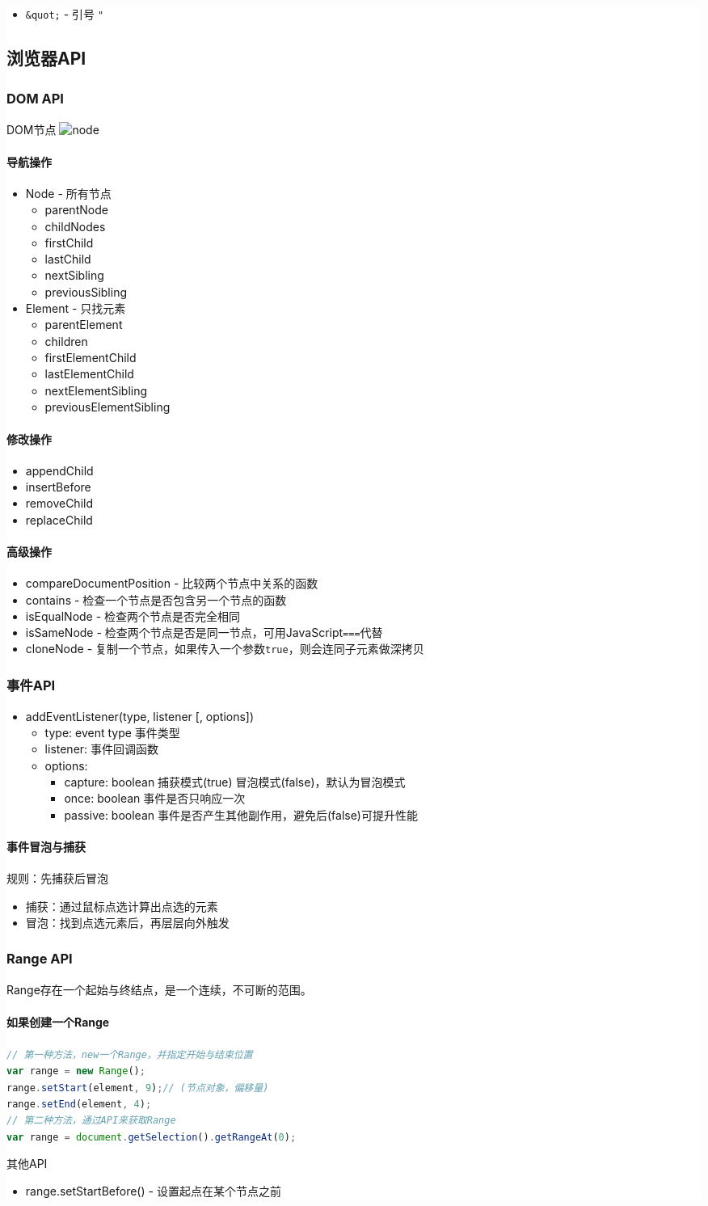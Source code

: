 * `&quot;` - 引号 `"`

## 浏览器API
### DOM API
DOM节点
![node](./img/Node.png)
#### 导航操作
* Node - 所有节点
  * parentNode
  * childNodes
  * firstChild
  * lastChild
  * nextSibling
  * previousSibling
* Element - 只找元素
  * parentElement
  * children
  * firstElementChild
  * lastElementChild
  * nextElementSibling
  * previousElementSibling
#### 修改操作
* appendChild
* insertBefore
* removeChild
* replaceChild
#### 高级操作
* compareDocumentPosition - 比较两个节点中关系的函数
* contains - 检查一个节点是否包含另一个节点的函数
* isEqualNode - 检查两个节点是否完全相同
* isSameNode - 检查两个节点是否是同一节点，可用JavaScript`===`代替
* cloneNode - 复制一个节点，如果传入一个参数`true`，则会连同子元素做深拷贝

### 事件API
* addEventListener(type, listener [, options])
  * type: event type 事件类型
  * listener: 事件回调函数
  * options:
    * capture: boolean 捕获模式(true) 冒泡模式(false)，默认为冒泡模式
    * once: boolean 事件是否只响应一次
    * passive: boolean 事件是否产生其他副作用，避免后(false)可提升性能

#### 事件冒泡与捕获
规则：先捕获后冒泡
  * 捕获：通过鼠标点选计算出点选的元素
  * 冒泡：找到点选元素后，再层层向外触发 

### Range API
Range存在一个起始与终结点，是一个连续，不可断的范围。
#### 如果创建一个Range
```javascript
// 第一种方法，new一个Range，并指定开始与结束位置
var range = new Range();
range.setStart(element, 9);// (节点对象，偏移量)
range.setEnd(element, 4);
// 第二种方法，通过API来获取Range
var range = document.getSelection().getRangeAt(0);
```
其他API
* range.setStartBefore() - 设置起点在某个节点之前